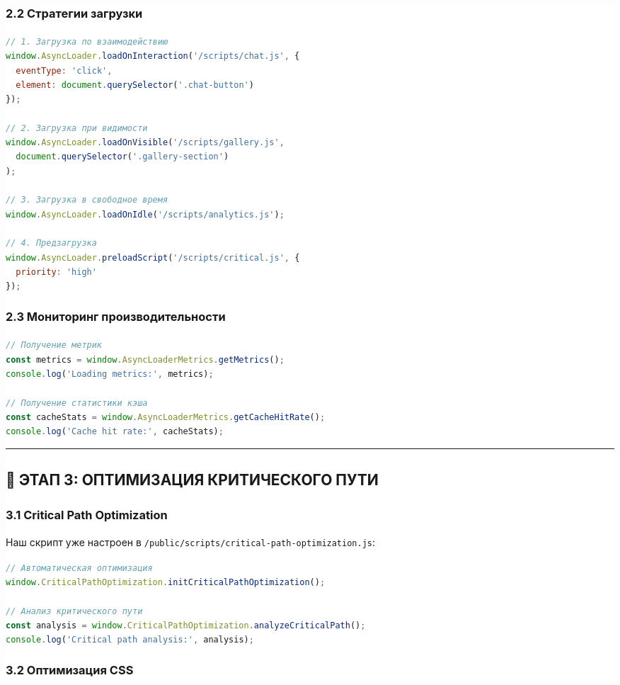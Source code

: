 ### 2.2 Стратегии загрузки

```javascript
// 1. Загрузка по взаимодействию
window.AsyncLoader.loadOnInteraction('/scripts/chat.js', {
  eventType: 'click',
  element: document.querySelector('.chat-button')
});

// 2. Загрузка при видимости
window.AsyncLoader.loadOnVisible('/scripts/gallery.js', 
  document.querySelector('.gallery-section')
);

// 3. Загрузка в свободное время
window.AsyncLoader.loadOnIdle('/scripts/analytics.js');

// 4. Предзагрузка
window.AsyncLoader.preloadScript('/scripts/critical.js', {
  priority: 'high'
});
```

### 2.3 Мониторинг производительности

```javascript
// Получение метрик
const metrics = window.AsyncLoaderMetrics.getMetrics();
console.log('Loading metrics:', metrics);

// Получение статистики кэша
const cacheStats = window.AsyncLoaderMetrics.getCacheHitRate();
console.log('Cache hit rate:', cacheStats);
```

---

## 🚀 ЭТАП 3: ОПТИМИЗАЦИЯ КРИТИЧЕСКОГО ПУТИ

### 3.1 Critical Path Optimization

Наш скрипт уже настроен в `/public/scripts/critical-path-optimization.js`:

```javascript
// Автоматическая оптимизация
window.CriticalPathOptimization.initCriticalPathOptimization();

// Анализ критического пути
const analysis = window.CriticalPathOptimization.analyzeCriticalPath();
console.log('Critical path analysis:', analysis);
```

### 3.2 Оптимизация CSS
